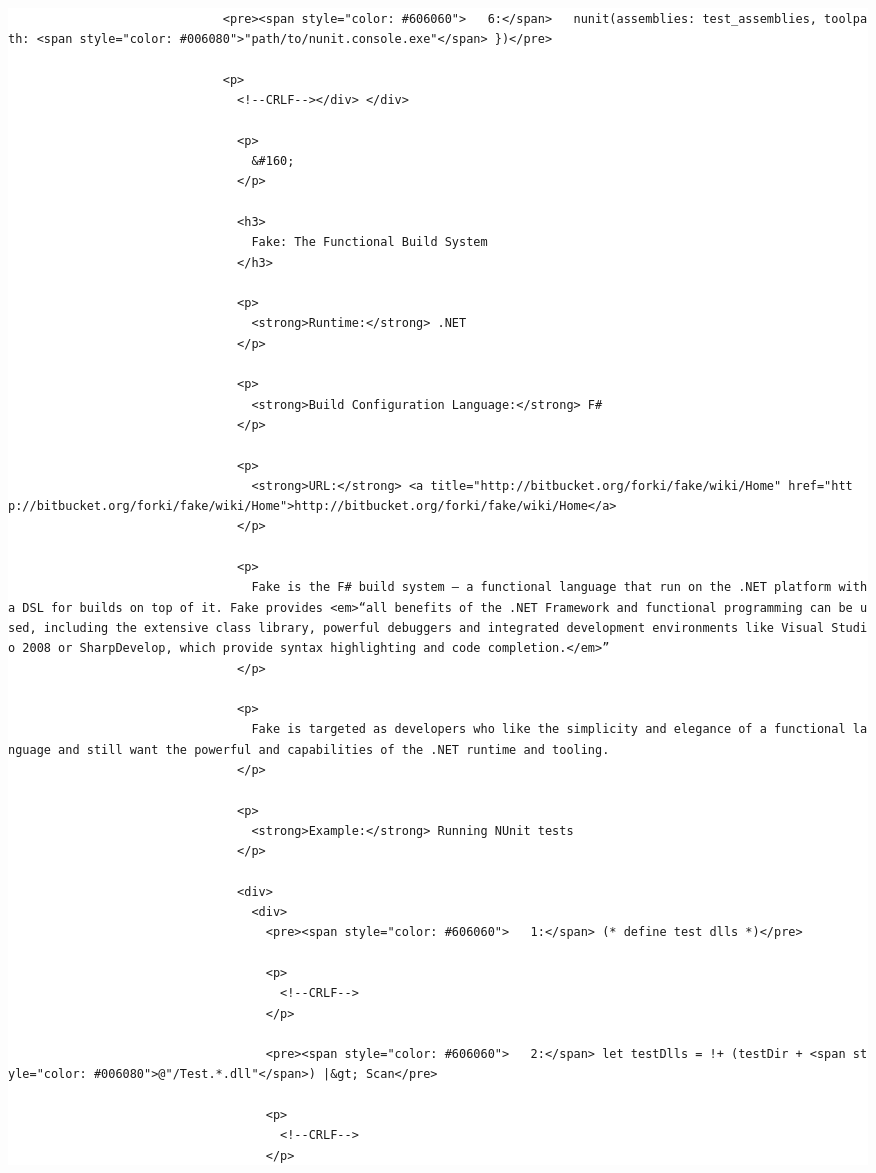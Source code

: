                                   <pre><span style="color: #606060">   6:</span>   nunit(assemblies: test_assemblies, toolpath: <span style="color: #006080">"path/to/nunit.console.exe"</span> })</pre>
                                  
                                  <p>
                                    <!--CRLF--></div> </div> 
                                    
                                    <p>
                                      &#160;
                                    </p>
                                    
                                    <h3>
                                      Fake: The Functional Build System
                                    </h3>
                                    
                                    <p>
                                      <strong>Runtime:</strong> .NET
                                    </p>
                                    
                                    <p>
                                      <strong>Build Configuration Language:</strong> F#
                                    </p>
                                    
                                    <p>
                                      <strong>URL:</strong> <a title="http://bitbucket.org/forki/fake/wiki/Home" href="http://bitbucket.org/forki/fake/wiki/Home">http://bitbucket.org/forki/fake/wiki/Home</a>
                                    </p>
                                    
                                    <p>
                                      Fake is the F# build system – a functional language that run on the .NET platform with a DSL for builds on top of it. Fake provides <em>“all benefits of the .NET Framework and functional programming can be used, including the extensive class library, powerful debuggers and integrated development environments like Visual Studio 2008 or SharpDevelop, which provide syntax highlighting and code completion.</em>”
                                    </p>
                                    
                                    <p>
                                      Fake is targeted as developers who like the simplicity and elegance of a functional language and still want the powerful and capabilities of the .NET runtime and tooling.
                                    </p>
                                    
                                    <p>
                                      <strong>Example:</strong> Running NUnit tests
                                    </p>
                                    
                                    <div>
                                      <div>
                                        <pre><span style="color: #606060">   1:</span> (* define test dlls *)</pre>
                                        
                                        <p>
                                          <!--CRLF-->
                                        </p>
                                        
                                        <pre><span style="color: #606060">   2:</span> let testDlls = !+ (testDir + <span style="color: #006080">@"/Test.*.dll"</span>) |&gt; Scan</pre>
                                        
                                        <p>
                                          <!--CRLF-->
                                        </p>
                                        